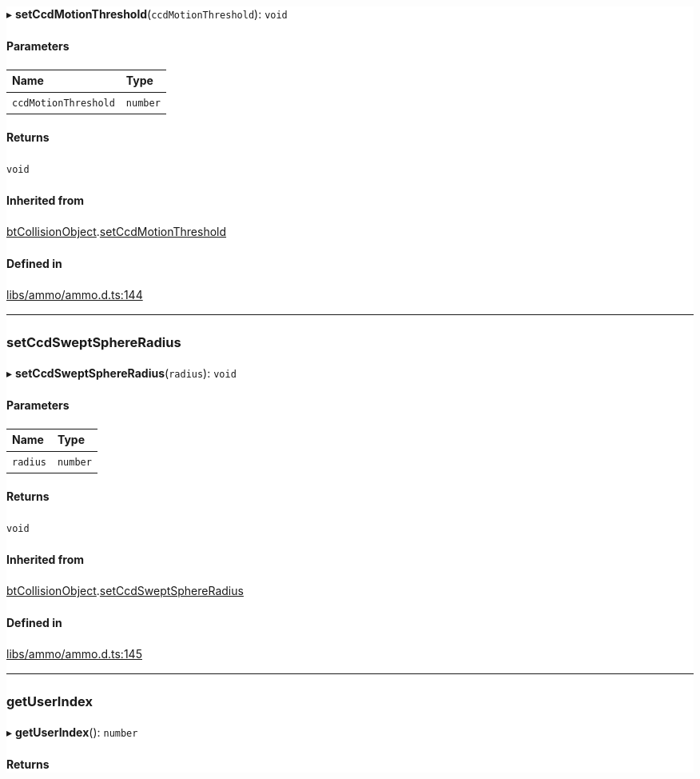 ▸ **setCcdMotionThreshold**(`ccdMotionThreshold`): `void`

#### Parameters

| Name | Type |
| :------ | :------ |
| `ccdMotionThreshold` | `number` |

#### Returns

`void`

#### Inherited from

[btCollisionObject](Ammo.btCollisionObject.md).[setCcdMotionThreshold](Ammo.btCollisionObject.md#setccdmotionthreshold)

#### Defined in

[libs/ammo/ammo.d.ts:144](https://github.com/Orillusion/orillusion/blob/main/src/libs/ammo/ammo.d.ts#L144)

___

### setCcdSweptSphereRadius

▸ **setCcdSweptSphereRadius**(`radius`): `void`

#### Parameters

| Name | Type |
| :------ | :------ |
| `radius` | `number` |

#### Returns

`void`

#### Inherited from

[btCollisionObject](Ammo.btCollisionObject.md).[setCcdSweptSphereRadius](Ammo.btCollisionObject.md#setccdsweptsphereradius)

#### Defined in

[libs/ammo/ammo.d.ts:145](https://github.com/Orillusion/orillusion/blob/main/src/libs/ammo/ammo.d.ts#L145)

___

### getUserIndex

▸ **getUserIndex**(): `number`

#### Returns
